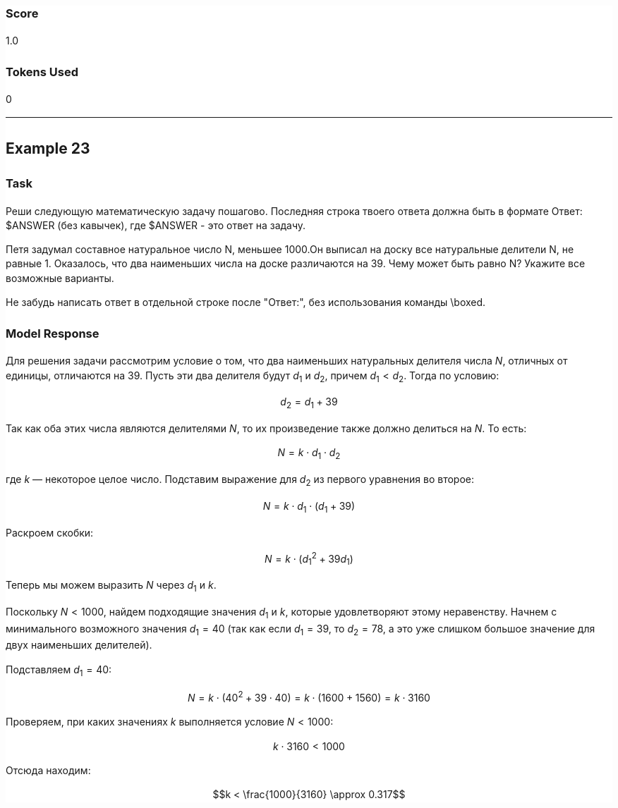 ### Score
1.0

### Tokens Used
0

---

## Example 23

### Task
Реши следующую математическую задачу пошагово. Последняя строка твоего ответа должна быть в формате Ответ: $ANSWER (без кавычек), где $ANSWER - это ответ на задачу.

Петя задумал составное натуральное число N, меньшее 1000.Он выписал на доску все натуральные делители N, не равные 1. Оказалось, что два наименьших числа на доске различаются на 39. Чему может быть равно N? Укажите все возможные варианты.

Не забудь написать ответ в отдельной строке после "Ответ:", без использования команды \boxed.

### Model Response
Для решения задачи рассмотрим условие о том, что два наименьших натуральных делителя числа $N$, отличных от единицы, отличаются на 39. Пусть эти два делителя будут $d_1$ и $d_2$, причем $d_1 < d_2$. Тогда по условию:

$$d_2 = d_1 + 39$$

Так как оба этих числа являются делителями $N$, то их произведение также должно делиться на $N$. То есть:

$$N = k \cdot d_1 \cdot d_2$$

где $k$ — некоторое целое число. Подставим выражение для $d_2$ из первого уравнения во второе:

$$N = k \cdot d_1 \cdot (d_1 + 39)$$

Раскроем скобки:

$$N = k \cdot (d_1^2 + 39d_1)$$

Теперь мы можем выразить $N$ через $d_1$ и $k$.

Поскольку $N < 1000$, найдем подходящие значения $d_1$ и $k$, которые удовлетворяют этому неравенству. Начнем с минимального возможного значения $d_1 = 40$ (так как если $d_1 = 39$, то $d_2 = 78$, а это уже слишком большое значение для двух наименьших делителей).

Подставляем $d_1 = 40$:

$$N = k \cdot (40^2 + 39 \cdot 40) = k \cdot (1600 + 1560) = k \cdot 3160$$

Проверяем, при каких значениях $k$ выполняется условие $N < 1000$:

$$k \cdot 3160 < 1000$$

Отсюда находим:

$$k < \frac{1000}{3160} \approx 0.317$$
